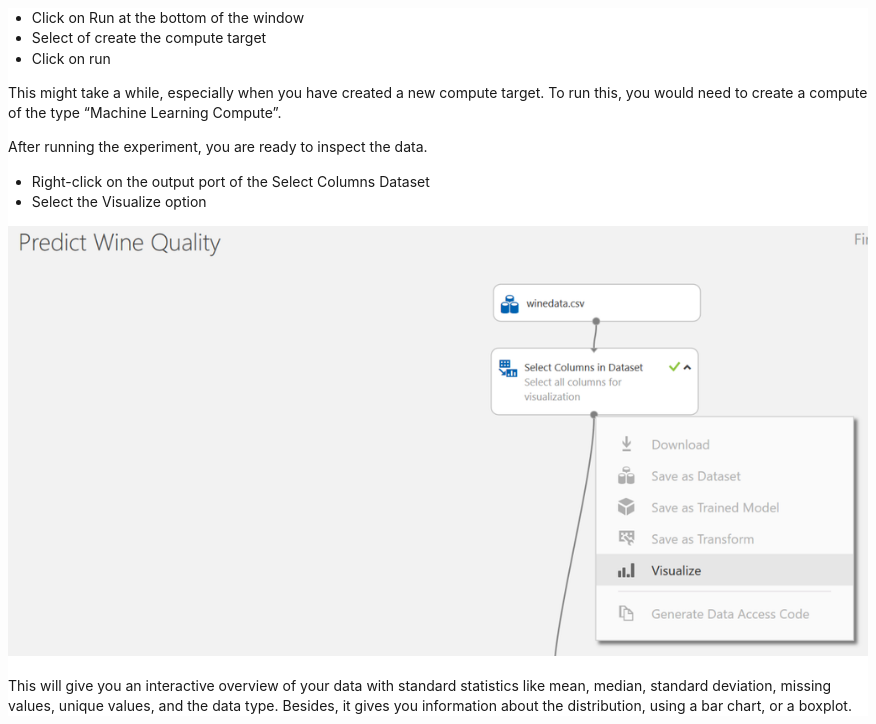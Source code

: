 * Click on Run at the bottom of the window
* Select of create the compute target
* Click on run

This might take a while, especially when you have created a new compute target. To run this, you would need to create a compute of the type “Machine Learning Compute”.

After running the experiment, you are ready to inspect the data.

* Right-click on the output port of the Select Columns Dataset
* Select the Visualize option

![Visualizing the dataset](docsimages/visualizeData.png)

This will give you an interactive overview of your data with standard statistics like mean, median, standard deviation, missing values, unique values, and the data type. Besides, it gives you information about the distribution, using a bar chart, or a boxplot.
